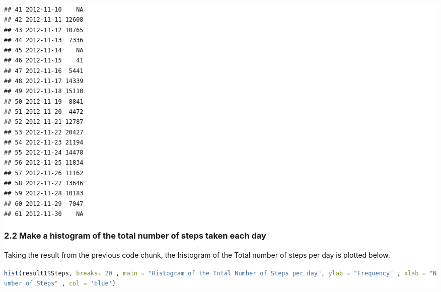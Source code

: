 ```
## 41 2012-11-10    NA
## 42 2012-11-11 12608
## 43 2012-11-12 10765
## 44 2012-11-13  7336
## 45 2012-11-14    NA
## 46 2012-11-15    41
## 47 2012-11-16  5441
## 48 2012-11-17 14339
## 49 2012-11-18 15110
## 50 2012-11-19  8841
## 51 2012-11-20  4472
## 52 2012-11-21 12787
## 53 2012-11-22 20427
## 54 2012-11-23 21194
## 55 2012-11-24 14478
## 56 2012-11-25 11834
## 57 2012-11-26 11162
## 58 2012-11-27 13646
## 59 2012-11-28 10183
## 60 2012-11-29  7047
## 61 2012-11-30    NA
```

### 2.2 Make a histogram of the total number of steps taken each day
Taking the result from the previous code chunk, the histogram of the Total number of steps per day is plotted below.


```r
hist(result1$Steps, breaks= 20 , main = "Histogram of the Total Number of Steps per day", ylab = "Frequency" , xlab = "Number of Steps" , col = 'blue')
```
